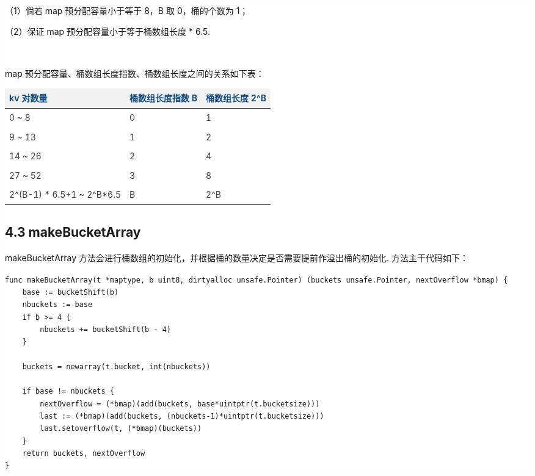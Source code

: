   
（1）倘若 map 预分配容量小于等于 8，B 取 0，桶的个数为 1；  
  
（2）保证 map 预分配容量小于等于桶数组长度 * 6.5.  
  
   
  
map 预分配容量、桶数组长度指数、桶数组长度之间的关系如下表：  
  
<table><thead style="line-height: 1.75;background: rgba(0, 0, 0, 0.05);font-weight: bold;color: rgb(63, 63, 63);"><tr><td style="line-height: 1.75;border-color: rgb(223, 223, 223);padding: 0.25em 0.5em;"><strong style="line-height: 1.75;color: rgb(15, 76, 129);">kv 对数量</strong></td><td style="line-height: 1.75;border-color: rgb(223, 223, 223);padding: 0.25em 0.5em;"><strong style="line-height: 1.75;color: rgb(15, 76, 129);">桶数组长度指数 B</strong></td><td style="line-height: 1.75;border-color: rgb(223, 223, 223);padding: 0.25em 0.5em;"><strong style="line-height: 1.75;color: rgb(15, 76, 129);">桶数组长度 2^B</strong></td></tr></thead><tbody><tr><td style="line-height: 1.75;border-color: rgb(223, 223, 223);padding: 0.25em 0.5em;color: rgb(63, 63, 63);">0 ~ 8</td><td style="line-height: 1.75;border-color: rgb(223, 223, 223);padding: 0.25em 0.5em;color: rgb(63, 63, 63);">0</td><td style="line-height: 1.75;border-color: rgb(223, 223, 223);padding: 0.25em 0.5em;color: rgb(63, 63, 63);">1</td></tr><tr><td style="line-height: 1.75;border-color: rgb(223, 223, 223);padding: 0.25em 0.5em;color: rgb(63, 63, 63);">9 ~ 13</td><td style="line-height: 1.75;border-color: rgb(223, 223, 223);padding: 0.25em 0.5em;color: rgb(63, 63, 63);">1</td><td style="line-height: 1.75;border-color: rgb(223, 223, 223);padding: 0.25em 0.5em;color: rgb(63, 63, 63);">2</td></tr><tr><td style="line-height: 1.75;border-color: rgb(223, 223, 223);padding: 0.25em 0.5em;color: rgb(63, 63, 63);">14 ~ 26</td><td style="line-height: 1.75;border-color: rgb(223, 223, 223);padding: 0.25em 0.5em;color: rgb(63, 63, 63);">2</td><td style="line-height: 1.75;border-color: rgb(223, 223, 223);padding: 0.25em 0.5em;color: rgb(63, 63, 63);">4</td></tr><tr><td style="line-height: 1.75;border-color: rgb(223, 223, 223);padding: 0.25em 0.5em;color: rgb(63, 63, 63);">27 ~ 52</td><td style="line-height: 1.75;border-color: rgb(223, 223, 223);padding: 0.25em 0.5em;color: rgb(63, 63, 63);">3</td><td style="line-height: 1.75;border-color: rgb(223, 223, 223);padding: 0.25em 0.5em;color: rgb(63, 63, 63);">8</td></tr><tr><td style="line-height: 1.75;border-color: rgb(223, 223, 223);padding: 0.25em 0.5em;color: rgb(63, 63, 63);">2^(B-1) * 6.5+1 ~ 2^B*6.5</td><td style="line-height: 1.75;border-color: rgb(223, 223, 223);padding: 0.25em 0.5em;color: rgb(63, 63, 63);">B</td><td style="line-height: 1.75;border-color: rgb(223, 223, 223);padding: 0.25em 0.5em;color: rgb(63, 63, 63);">2^B</td></tr></tbody></table>  
  

	 
## 4.3 makeBucketArray  
  
makeBucketArray 方法会进行桶数组的初始化，并根据桶的数量决定是否需要提前作溢出桶的初始化. 方法主干代码如下：  
```
func makeBucketArray(t *maptype, b uint8, dirtyalloc unsafe.Pointer) (buckets unsafe.Pointer, nextOverflow *bmap) {
    base := bucketShift(b)
    nbuckets := base
    if b >= 4 {
        nbuckets += bucketShift(b - 4)
    }
    
    buckets = newarray(t.bucket, int(nbuckets))
   
    if base != nbuckets {
        nextOverflow = (*bmap)(add(buckets, base*uintptr(t.bucketsize)))
        last := (*bmap)(add(buckets, (nbuckets-1)*uintptr(t.bucketsize)))
        last.setoverflow(t, (*bmap)(buckets))
    }
    return buckets, nextOverflow
}
```  
  